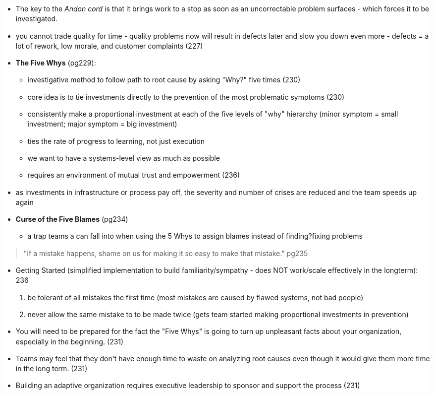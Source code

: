  

- The key to the *Andon cord* is that it brings work to a stop as soon as an uncorrectable problem surfaces - which forces it to be investigated.

 

- you cannot trade quality for time - quality problems now will result in defects later and slow you down even more - defects = a lot of rework, low morale, and customer complaints (227)

 

- **The Five Whys** (pg229):

     - investigative method to follow path to root cause by asking "Why?" five times (230)

     - core idea is to tie investments directly to the prevention of the most problematic symptoms (230)

     - consistently make a proportional investment at each of the five levels of "why" hierarchy (minor symptom = small investment; major symptom = big investment)

     - ties the rate of progress to learning, not just execution

     - we want to have a systems-level view as much as possible

     - requires an environment of mutual trust and empowerment (236)

    

- as investments in infrastructure or process pay off, the severity and number of crises are reduced and the team speeds up again

 

- **Curse of the Five Blames** (pg234)

     - a trap teams a can fall into when using the 5 Whys to assign blames instead of finding?fixing problems

 

> "If a mistake happens, shame on us for making it so easy to make that mistake." pg235

 

- Getting Started (simplified implementation to build familiarity/sympathy - does NOT work/scale effectively in the longterm): 236

     1. be tolerant of all mistakes the first time (most mistakes are caused by flawed systems, not bad people)

     2. never allow the same mistake to to be made twice (gets team started making proportional investments in prevention)

    

- You will need to be prepared for the fact the "Five Whys" is going to turn up unpleasant facts about your organization, especially in the beginning. (231)

 

- Teams may feel that they don't have enough time to waste on analyzing root causes even though it would give them more time in the long term. (231)

 

- Building an adaptive organization requires executive leadership to sponsor and support the process (231)
